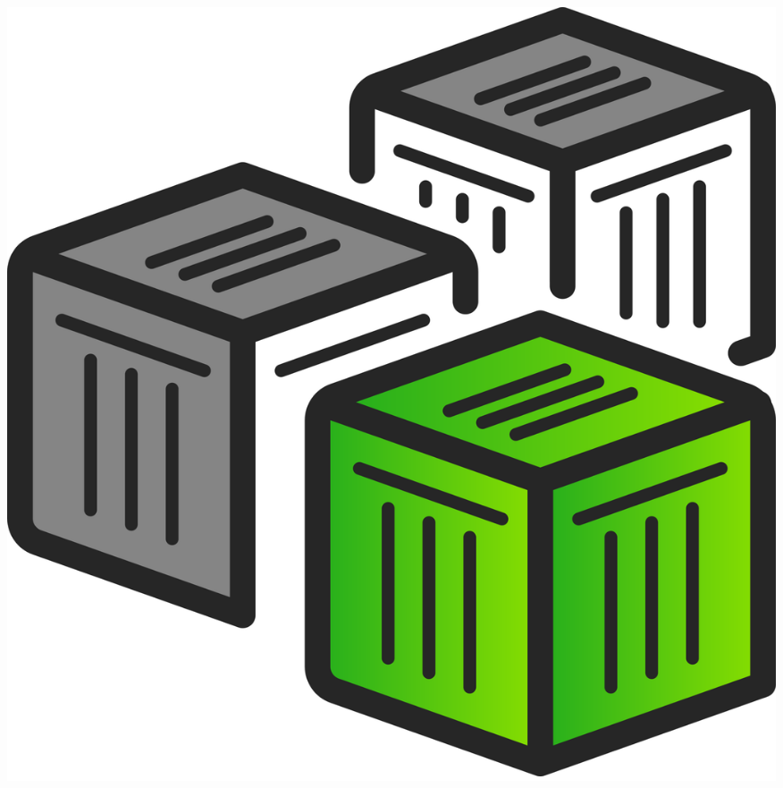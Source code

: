 ![containers image](img3/containers_light.svg ":size=150x150 :class=light-mode-icon :alt= containers image; light mode")